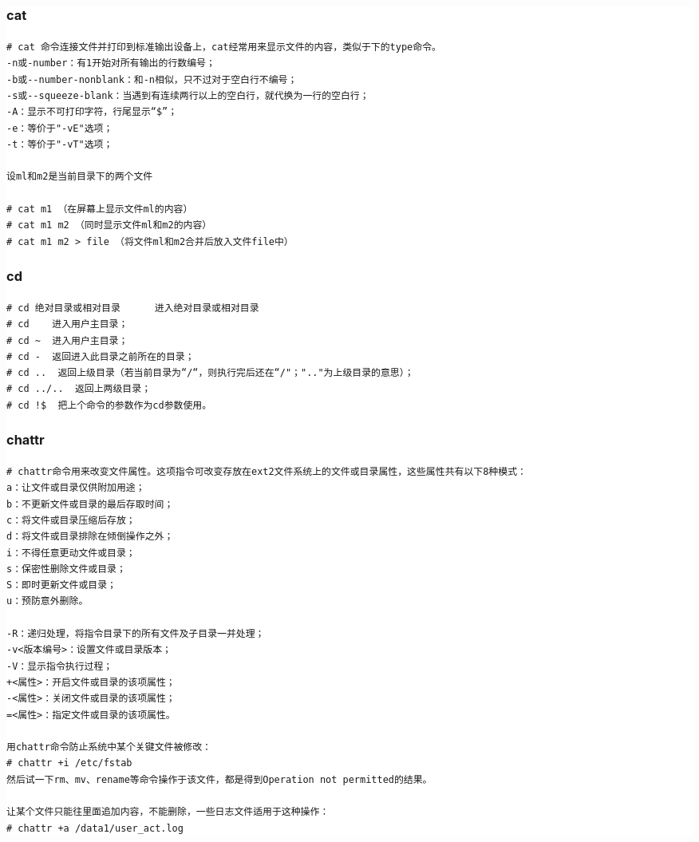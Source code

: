 ### cat

```shell
# cat 命令连接文件并打印到标准输出设备上，cat经常用来显示文件的内容，类似于下的type命令。
-n或-number：有1开始对所有输出的行数编号；
-b或--number-nonblank：和-n相似，只不过对于空白行不编号；
-s或--squeeze-blank：当遇到有连续两行以上的空白行，就代换为一行的空白行；
-A：显示不可打印字符，行尾显示“$”；
-e：等价于"-vE"选项；
-t：等价于"-vT"选项；

设ml和m2是当前目录下的两个文件

# cat m1 （在屏幕上显示文件ml的内容）
# cat m1 m2 （同时显示文件ml和m2的内容）
# cat m1 m2 > file （将文件ml和m2合并后放入文件file中）
```

### cd

```shell
# cd 绝对目录或相对目录		进入绝对目录或相对目录
# cd    进入用户主目录；
# cd ~  进入用户主目录；
# cd -  返回进入此目录之前所在的目录；
# cd ..  返回上级目录（若当前目录为“/“，则执行完后还在“/"；".."为上级目录的意思）；
# cd ../..  返回上两级目录；
# cd !$  把上个命令的参数作为cd参数使用。
```

### chattr

```shell
# chattr命令用来改变文件属性。这项指令可改变存放在ext2文件系统上的文件或目录属性，这些属性共有以下8种模式：
a：让文件或目录仅供附加用途；
b：不更新文件或目录的最后存取时间；
c：将文件或目录压缩后存放；
d：将文件或目录排除在倾倒操作之外；
i：不得任意更动文件或目录；
s：保密性删除文件或目录；
S：即时更新文件或目录；
u：预防意外删除。

-R：递归处理，将指令目录下的所有文件及子目录一并处理；
-v<版本编号>：设置文件或目录版本；
-V：显示指令执行过程；
+<属性>：开启文件或目录的该项属性；
-<属性>：关闭文件或目录的该项属性；
=<属性>：指定文件或目录的该项属性。

用chattr命令防止系统中某个关键文件被修改：
# chattr +i /etc/fstab
然后试一下rm、mv、rename等命令操作于该文件，都是得到Operation not permitted的结果。

让某个文件只能往里面追加内容，不能删除，一些日志文件适用于这种操作：
# chattr +a /data1/user_act.log
```
